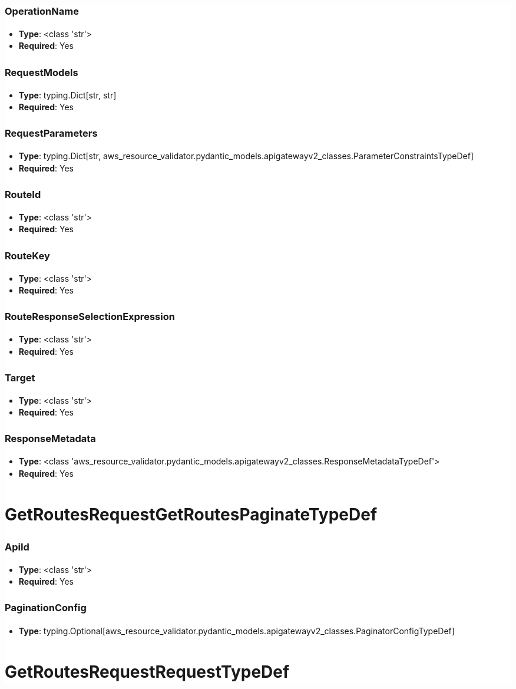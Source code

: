 ### OperationName
- **Type**: <class 'str'>
- **Required**: Yes

### RequestModels
- **Type**: typing.Dict[str, str]
- **Required**: Yes

### RequestParameters
- **Type**: typing.Dict[str, aws_resource_validator.pydantic_models.apigatewayv2_classes.ParameterConstraintsTypeDef]
- **Required**: Yes

### RouteId
- **Type**: <class 'str'>
- **Required**: Yes

### RouteKey
- **Type**: <class 'str'>
- **Required**: Yes

### RouteResponseSelectionExpression
- **Type**: <class 'str'>
- **Required**: Yes

### Target
- **Type**: <class 'str'>
- **Required**: Yes

### ResponseMetadata
- **Type**: <class 'aws_resource_validator.pydantic_models.apigatewayv2_classes.ResponseMetadataTypeDef'>
- **Required**: Yes


# GetRoutesRequestGetRoutesPaginateTypeDef

### ApiId
- **Type**: <class 'str'>
- **Required**: Yes

### PaginationConfig
- **Type**: typing.Optional[aws_resource_validator.pydantic_models.apigatewayv2_classes.PaginatorConfigTypeDef]


# GetRoutesRequestRequestTypeDef
